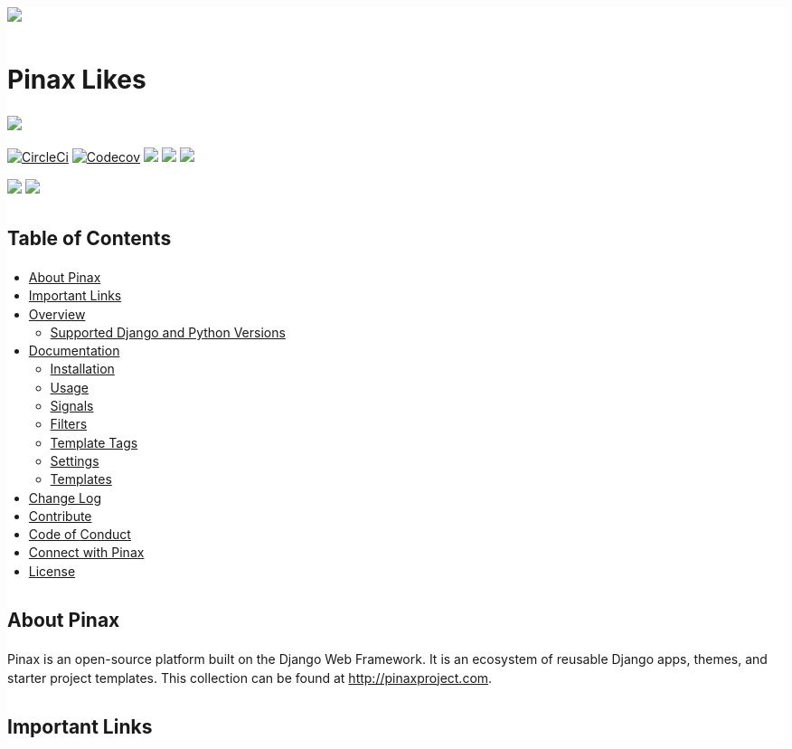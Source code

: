 ![](http://pinaxproject.com/pinax-design/patches/pinax-likes.svg)

# Pinax Likes

[![](https://img.shields.io/pypi/v/pinax-likes.svg)](https://pypi.python.org/pypi/pinax-likes/)

[![CircleCi](https://img.shields.io/circleci/project/github/pinax/pinax-likes.svg)](https://circleci.com/gh/pinax/pinax-likes)
[![Codecov](https://img.shields.io/codecov/c/github/pinax/pinax-likes.svg)](https://codecov.io/gh/pinax/pinax-likes)
[![](https://img.shields.io/github/contributors/pinax/pinax-likes.svg)](https://github.com/pinax/pinax-likes/graphs/contributors)
[![](https://img.shields.io/github/issues-pr/pinax/pinax-likes.svg)](https://github.com/pinax/pinax-likes/pulls)
[![](https://img.shields.io/github/issues-pr-closed/pinax/pinax-likes.svg)](https://github.com/pinax/pinax-likes/pulls?q=is%3Apr+is%3Aclosed)

[![](http://slack.pinaxproject.com/badge.svg)](http://slack.pinaxproject.com/)
[![](https://img.shields.io/badge/license-MIT-blue.svg)](https://opensource.org/licenses/MIT)


## Table of Contents

* [About Pinax](#about-pinax)
* [Important Links](#important-links)
* [Overview](#overview)
  * [Supported Django and Python Versions](#supported-django-and-python-versions)
* [Documentation](#documentation)
  * [Installation](#installation)
  * [Usage](#usage)
  * [Signals](#signals)
  * [Filters](#filters)
  * [Template Tags](#template-tags)
  * [Settings](#settings)
  * [Templates](#templates)
* [Change Log](#change-log)
* [Contribute](#contribute)
* [Code of Conduct](#code-of-conduct)
* [Connect with Pinax](#connect-with-pinax)
* [License](#license)


## About Pinax

Pinax is an open-source platform built on the Django Web Framework. It is an ecosystem of reusable
Django apps, themes, and starter project templates. This collection can be found at http://pinaxproject.com.


## Important Links
